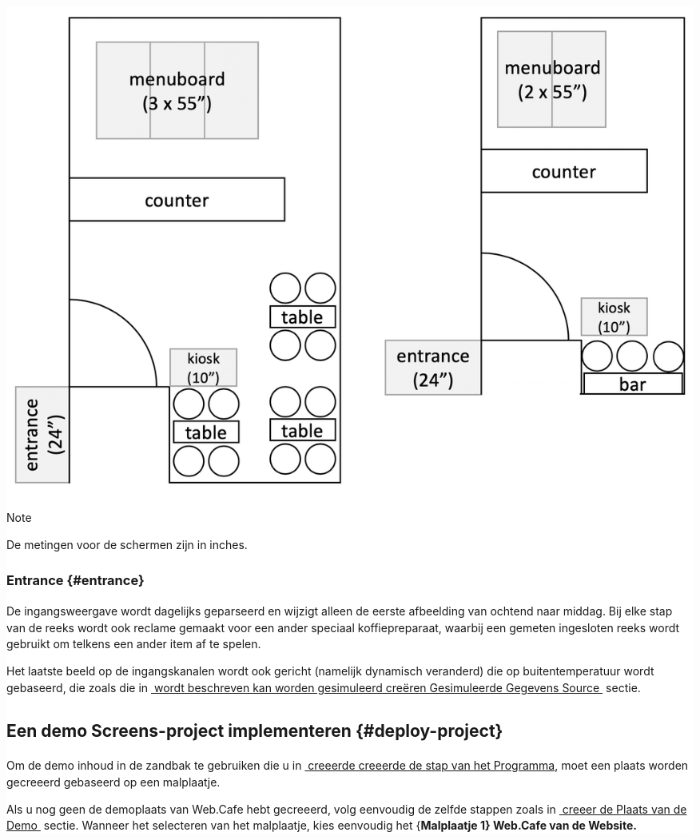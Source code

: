![&#x200B; wij.Cafe lay-outs &#x200B;](assets/cafe-layouts.png)

>[!NOTE]
>
>De metingen voor de schermen zijn in inches.

### Entrance {#entrance}

De ingangsweergave wordt dagelijks geparseerd en wijzigt alleen de eerste afbeelding van ochtend naar middag. Bij elke stap van de reeks wordt ook reclame gemaakt voor een ander speciaal koffiepreparaat, waarbij een gemeten ingesloten reeks wordt gebruikt om telkens een ander item af te spelen.

Het laatste beeld op de ingangskanalen wordt ook gericht (namelijk dynamisch veranderd) die op buitentemperatuur wordt gebaseerd, die zoals die in [&#x200B; wordt beschreven kan worden gesimuleerd creëren Gesimuleerde Gegevens Source &#x200B;](#data-source) sectie.

## Een demo Screens-project implementeren {#deploy-project}

Om de demo inhoud in de zandbak te gebruiken die u in [&#x200B; creeerde creeerde de stap van het Programma &#x200B;](create-program.md), moet een plaats worden gecreeerd gebaseerd op een malplaatje.

Als u nog geen de demoplaats van Web.Cafe hebt gecreeerd, volg eenvoudig de zelfde stappen zoals in [&#x200B; creeer de Plaats van de Demo &#x200B;](create-site.md) sectie. Wanneer het selecteren van het malplaatje, kies eenvoudig het {**Malplaatje 1} Web.Cafe van de Website.**
